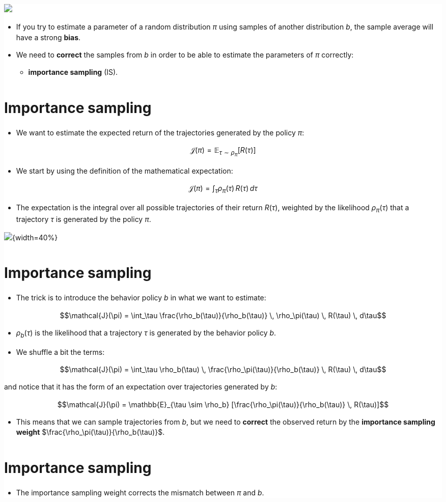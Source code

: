 ![](img/importancesampling.svg)

* If you try to estimate a parameter of a random distribution $\pi$ using samples of another distribution $b$, the sample average will have a strong **bias**.

* We need to **correct** the samples from $b$ in order to be able to estimate the parameters of $\pi$ correctly:

    * **importance sampling** (IS).


# Importance sampling

* We want to estimate the expected return of the trajectories generated by the policy $\pi$:

$$\mathcal{J}(\pi) = \mathbb{E}_{\tau \sim \rho_\pi} [R(\tau)]$$

* We start by using the definition of the mathematical expectation:

$$\mathcal{J}(\pi) = \int_\tau \rho_\pi(\tau) \, R(\tau) \, d\tau$$

* The expectation is the integral over all possible trajectories of their return $R(\tau$), weighted by the likelihood $\rho_\pi(\tau)$ that a trajectory $\tau$ is generated by the policy $\pi$.


![](img/importancesampling2.svg){width=40%}


# Importance sampling


* The trick is to introduce the behavior policy $b$ in what we want to estimate:


$$\mathcal{J}(\pi) = \int_\tau \frac{\rho_b(\tau)}{\rho_b(\tau)} \, \rho_\pi(\tau) \, R(\tau) \, d\tau$$

* $\rho_b(\tau)$ is the likelihood that a trajectory $\tau$ is generated by the behavior policy $b$.

* We shuffle a bit the terms:


$$\mathcal{J}(\pi) = \int_\tau \rho_b(\tau) \, \frac{\rho_\pi(\tau)}{\rho_b(\tau)} \,  R(\tau) \, d\tau$$

and notice that it has the form of an expectation over trajectories generated by $b$:


$$\mathcal{J}(\pi) = \mathbb{E}_{\tau \sim \rho_b} [\frac{\rho_\pi(\tau)}{\rho_b(\tau)} \, R(\tau)]$$

* This means that we can sample trajectories from $b$, but we need to **correct** the observed return by the **importance sampling weight** $\frac{\rho_\pi(\tau)}{\rho_b(\tau)}$.

# Importance sampling

* The importance sampling weight corrects the mismatch between $\pi$ and $b$. 
